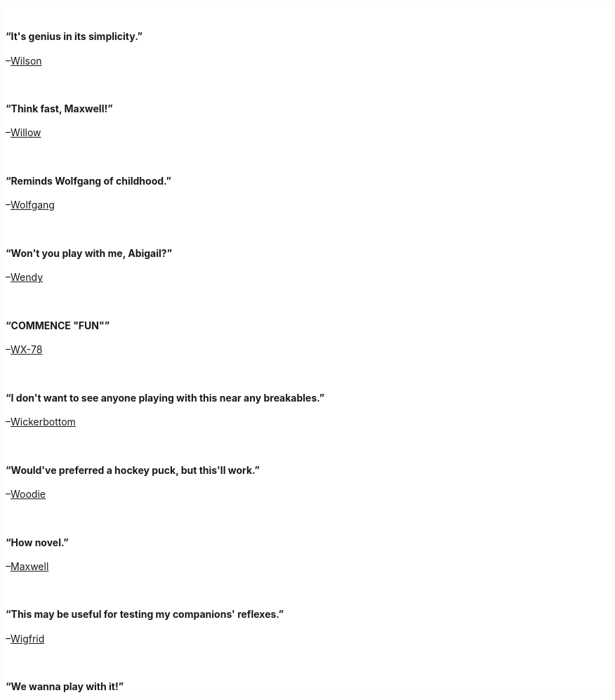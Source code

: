 ![](data:image/gif;base64,R0lGODlhAQABAIABAAAAAP///yH5BAEAAAEALAAAAAABAAEAQAICTAEAOw%3D%3D)

**“**It's genius in its simplicity.**”**

–[Wilson](/wiki/Wilson "Wilson")

![](data:image/gif;base64,R0lGODlhAQABAIABAAAAAP///yH5BAEAAAEALAAAAAABAAEAQAICTAEAOw%3D%3D)

**“**Think fast, Maxwell!**”**

–[Willow](/wiki/Willow "Willow")

![](data:image/gif;base64,R0lGODlhAQABAIABAAAAAP///yH5BAEAAAEALAAAAAABAAEAQAICTAEAOw%3D%3D)

**“**Reminds Wolfgang of childhood.**”**

–[Wolfgang](/wiki/Wolfgang "Wolfgang")

![](data:image/gif;base64,R0lGODlhAQABAIABAAAAAP///yH5BAEAAAEALAAAAAABAAEAQAICTAEAOw%3D%3D)

**“**Won't you play with me, Abigail?**”**

–[Wendy](/wiki/Wendy "Wendy")

![](data:image/gif;base64,R0lGODlhAQABAIABAAAAAP///yH5BAEAAAEALAAAAAABAAEAQAICTAEAOw%3D%3D)

**“**COMMENCE \"FUN\"**”**

–[WX-78](/wiki/WX-78 "WX-78")

![](data:image/gif;base64,R0lGODlhAQABAIABAAAAAP///yH5BAEAAAEALAAAAAABAAEAQAICTAEAOw%3D%3D)

**“**I don't want to see anyone playing with this near any breakables.**”**

–[Wickerbottom](/wiki/Wickerbottom "Wickerbottom")

![](data:image/gif;base64,R0lGODlhAQABAIABAAAAAP///yH5BAEAAAEALAAAAAABAAEAQAICTAEAOw%3D%3D)

**“**Would've preferred a hockey puck, but this'll work.**”**

–[Woodie](/wiki/Woodie "Woodie")

![](data:image/gif;base64,R0lGODlhAQABAIABAAAAAP///yH5BAEAAAEALAAAAAABAAEAQAICTAEAOw%3D%3D)

**“**How novel.**”**

–[Maxwell](/wiki/Maxwell "Maxwell")

![](data:image/gif;base64,R0lGODlhAQABAIABAAAAAP///yH5BAEAAAEALAAAAAABAAEAQAICTAEAOw%3D%3D)

**“**This may be useful for testing my companions' reflexes.**”**

–[Wigfrid](/wiki/Wigfrid "Wigfrid")

![](data:image/gif;base64,R0lGODlhAQABAIABAAAAAP///yH5BAEAAAEALAAAAAABAAEAQAICTAEAOw%3D%3D)

**“**We wanna play with it!**”**
